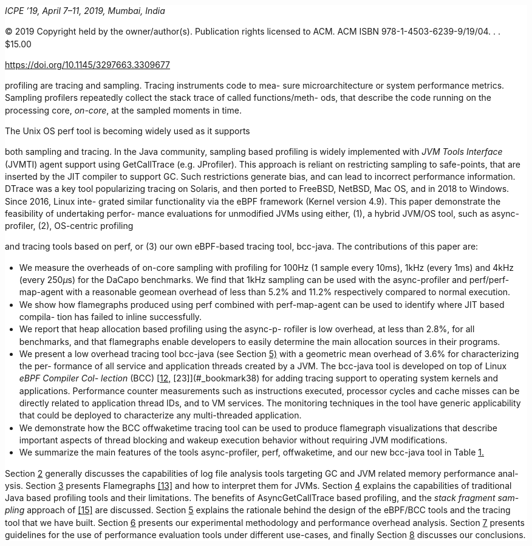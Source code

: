 *ICPE ’19, April 7–11, 2019, Mumbai, India*

© 2019 Copyright held by the owner/author(s). Publication rights licensed to ACM. ACM ISBN 978-1-4503-6239-9/19/04. . . \$15.00

<https://doi.org/10.1145/3297663.3309677>

profiling are tracing and sampling. Tracing instruments code to mea- sure microarchitecture or system performance metrics. Sampling profilers repeatedly collect the stack trace of called functions/meth- ods, that describe the code running on the processing core, *on-core*, at the sampled moments in time.

The Unix OS perf tool is becoming widely used as it supports

both sampling and tracing. In the Java community, sampling based profiling is widely implemented with *JVM Tools Interface* (JVMTI) agent support using GetCallTrace (e.g. JProfiler). This approach is reliant on restricting sampling to safe-points, that are inserted by the JIT compiler to support GC. Such restrictions generate bias, and can lead to incorrect performance information. DTrace was a key tool popularizing tracing on Solaris, and then ported to FreeBSD, NetBSD, Mac OS, and in 2018 to Windows. Since 2016, Linux inte- grated similar functionality via the eBPF framework (Kernel version 4.9). This paper demonstrate the feasibility of undertaking perfor- mance evaluations for unmodified JVMs using either, (1), a hybrid JVM/OS tool, such as async-profiler, (2), OS-centric profiling

and tracing tools based on perf, or (3) our own eBPF-based tracing tool, bcc-java. The contributions of this paper are:

-   We measure the overheads of on-core sampling with profiling for 100Hz (1 sample every 10ms), 1kHz (every 1ms) and 4kHz (every 250*µ*s) for the DaCapo benchmarks. We find that 1kHz sampling can be used with the async-profiler and perf/perf-map-agent with a reasonable geomean overhead of less than 5.2% and 11.2% respectively compared to normal execution.
-   We show how flamegraphs produced using perf combined with perf-map-agent can be used to identify where JIT based compila- tion has failed to inline successfully.
-   We report that heap allocation based profiling using the async-p- rofiler is low overhead, at less than 2.8%, for all benchmarks, and that flamegraphs enable developers to easily determine the main allocation sources in their programs.
-   We present a low overhead tracing tool bcc-java (see Section [5)](#_bookmark11) with a geometric mean overhead of 3.6% for characterizing the per- formance of all service and application threads created by a JVM. The bcc-java tool is developed on top of Linux *eBPF Compiler Col- lection* (BCC) [[12,](#_bookmark21) [23]](#_bookmark38) for adding tracing support to operating system kernels and applications. Performance counter measurements such as instructions executed, processor cycles and cache misses can be directly related to application thread IDs, and to VM services. The monitoring techniques in the tool have generic applicability that could be deployed to characterize any multi-threaded application.
-   We demonstrate how the BCC offwaketime tracing tool can be used to produce flamegraph visualizations that describe important aspects of thread blocking and wakeup execution behavior without requiring JVM modifications.
-   We summarize the main features of the tools async-profiler, perf, offwaketime, and our new bcc-java tool in Table [1.](#_bookmark5)

Section [2](#_bookmark0) generally discusses the capabilities of log file analysis tools targeting GC and JVM related memory performance anal- ysis. Section [3](#_bookmark1) presents Flamegraphs [[13]](#_bookmark22) and how to interpret them for JVMs. Section [4](#_bookmark4) explains the capabilities of traditional Java based profiling tools and their limitations. The benefits of AsyncGetCallTrace based profiling, and the *stack fragment sam- pling* approach of [[15]](#_bookmark25) are discussed. Section [5](#_bookmark11) explains the rationale behind the design of the eBPF/BCC tools and the tracing tool that we have built. Section [6](#_bookmark12) presents our experimental methodology and performance overhead analysis. Section [7](#_bookmark13) presents guidelines for the use of performance evaluation tools under different use-cases, and finally Section [8](#_bookmark23) discusses our conclusions.
